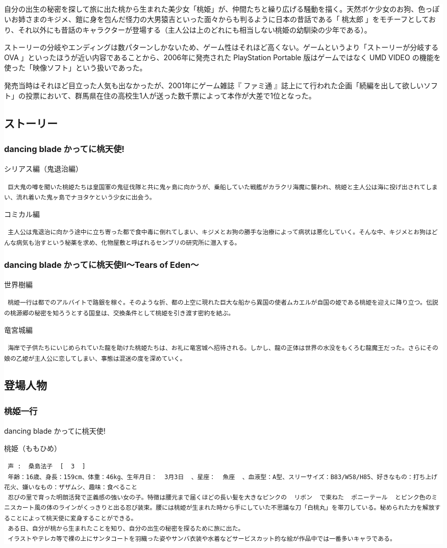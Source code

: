 自分の出生の秘密を探して旅に出た桃から生まれた美少女「桃姫」が、仲間たちと繰り広げる騒動を描く。天然ボケ少女のお狗、色っぽいお姉さまのキジメ、鎧に身を包んだ怪力の大男猿吉といった面々からも判るように日本の昔話である「
桃太郎  」をモチーフとしており、それ以外にも昔話のキャラクターが登場する（主人公は上のどれにも相当しない桃姫の幼馴染の少年である）。

ストーリーの分岐やエンディングは数パターンしかないため、ゲーム性はそれほど高くない。ゲームというより「ストーリーが分岐する  OVA
」といったほうが近い内容であることから、2006年に発売された  PlayStation Portable  版はゲームではなく  UMD VIDEO
の機能を使った「映像ソフト」という扱いであった。

発売当時はそれほど目立った人気も出なかったが、2001年にゲーム雑誌『  ファミ通
』誌上にて行われた企画「続編を出して欲しいソフト」の投票において、群馬県在住の高校生1人が送った数千票によって本作が大差で1位となった。

##  ストーリー



###  dancing blade かってに桃天使!



シリアス編（鬼退治編）

     巨大鬼の噂を聞いた桃姫たちは皇国軍の鬼征伐隊と共に鬼ヶ島に向かうが、乗船していた戦艦がカラクリ海魔に襲われ、桃姫と主人公は海に投げ出されてしまい、流れ着いた鬼ヶ島でナヨタケという少女に出会う。 
コミカル編

     主人公は鬼退治に向かう途中に立ち寄った都で食中毒に倒れてしまい、キジメとお狗の勝手な治療によって病状は悪化していく。そんな中、キジメとお狗はどんな病気も治すという秘薬を求め、化物屋敷と呼ばれるセンブリの研究所に潜入する。 

###  dancing blade かってに桃天使II〜Tears of Eden〜



世界樹編

     桃姫一行は都でのアルバイトで路銀を稼ぐ。そのような折、都の上空に現れた巨大な船から異国の使者ムカエルが自国の姫である桃姫を迎えに降り立つ。伝説の桃源郷の秘密を知ろうとする国皇は、交換条件として桃姫を引き渡す密約を結ぶ。 
竜宮城編

     海岸で子供たちにいじめられていた龍を助けた桃姫たちは、お礼に竜宮城へ招待される。しかし、龍の正体は世界の水没をもくろむ龍魔王だった。さらにその娘の乙姫が主人公に恋してしまい、事態は混迷の度を深めていく。 

##  登場人物



###  桃姫一行



dancing blade かってに桃天使!

桃姫（ももひめ）

     声 :  桑島法子  [  3  ] 
     年齢：16歳、身長：159cm、体重：46kg、生年月日：  3月3日  、星座：  魚座  、血液型：A型、スリーサイズ：B83/W58/H85、好きなもの：打ち上げ花火、嫌いなもの：ザザムシ、趣味：食べること 
     忍びの里で育った明朗活発で正義感の強い女の子。特徴は腰元まで届くほどの長い髪を大きなピンクの  リボン  で束ねた  ポニーテール  とピンク色のミニスカート風の体のラインがくっきりと出る忍び装束。腰には桃姫が生まれた時から手にしていた不思議な刀「白桃丸」を帯刀している。秘められた力を解放することによって桃天使に変身することができる。 
     ある日、自分が桃から生まれたことを知り、自分の出生の秘密を探るために旅に出た。 
     イラストやテレカ等で裸の上にサンタコートを羽織った姿やサンバ衣装や水着などサービスカット的な絵が作品中では一番多いキャラである。 
